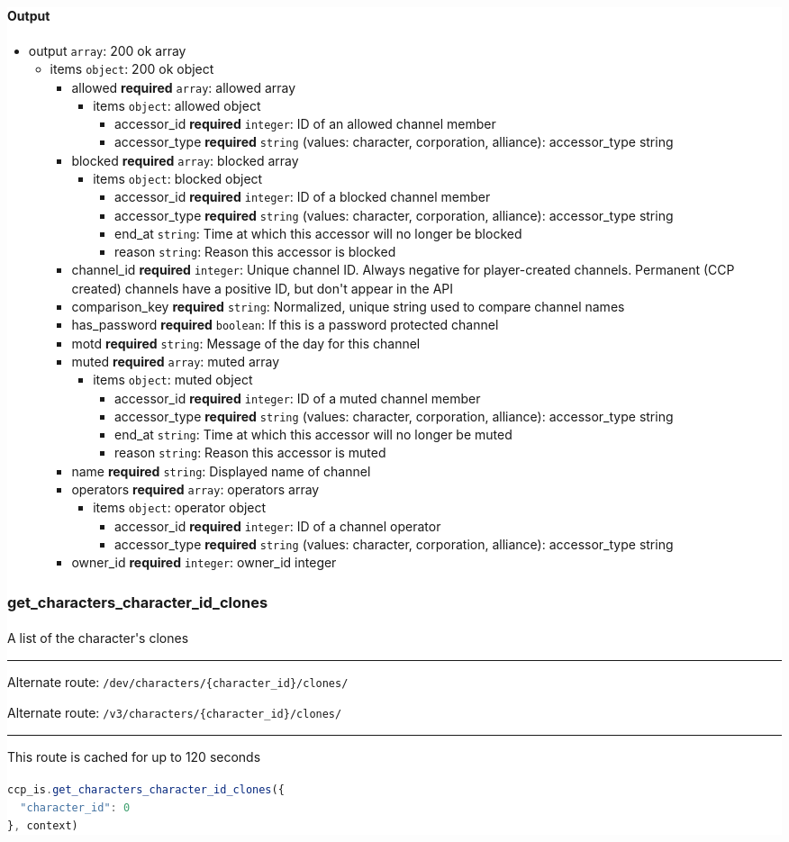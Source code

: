 #### Output
* output `array`: 200 ok array
  * items `object`: 200 ok object
    * allowed **required** `array`: allowed array
      * items `object`: allowed object
        * accessor_id **required** `integer`: ID of an allowed channel member
        * accessor_type **required** `string` (values: character, corporation, alliance): accessor_type string
    * blocked **required** `array`: blocked array
      * items `object`: blocked object
        * accessor_id **required** `integer`: ID of a blocked channel member
        * accessor_type **required** `string` (values: character, corporation, alliance): accessor_type string
        * end_at `string`: Time at which this accessor will no longer be blocked
        * reason `string`: Reason this accessor is blocked
    * channel_id **required** `integer`: Unique channel ID. Always negative for player-created channels. Permanent (CCP created) channels have a positive ID, but don't appear in the API
    * comparison_key **required** `string`: Normalized, unique string used to compare channel names
    * has_password **required** `boolean`: If this is a password protected channel
    * motd **required** `string`: Message of the day for this channel
    * muted **required** `array`: muted array
      * items `object`: muted object
        * accessor_id **required** `integer`: ID of a muted channel member
        * accessor_type **required** `string` (values: character, corporation, alliance): accessor_type string
        * end_at `string`: Time at which this accessor will no longer be muted
        * reason `string`: Reason this accessor is muted
    * name **required** `string`: Displayed name of channel
    * operators **required** `array`: operators array
      * items `object`: operator object
        * accessor_id **required** `integer`: ID of a channel operator
        * accessor_type **required** `string` (values: character, corporation, alliance): accessor_type string
    * owner_id **required** `integer`: owner_id integer

### get_characters_character_id_clones
A list of the character's clones

---
Alternate route: `/dev/characters/{character_id}/clones/`

Alternate route: `/v3/characters/{character_id}/clones/`

---
This route is cached for up to 120 seconds


```js
ccp_is.get_characters_character_id_clones({
  "character_id": 0
}, context)
```

